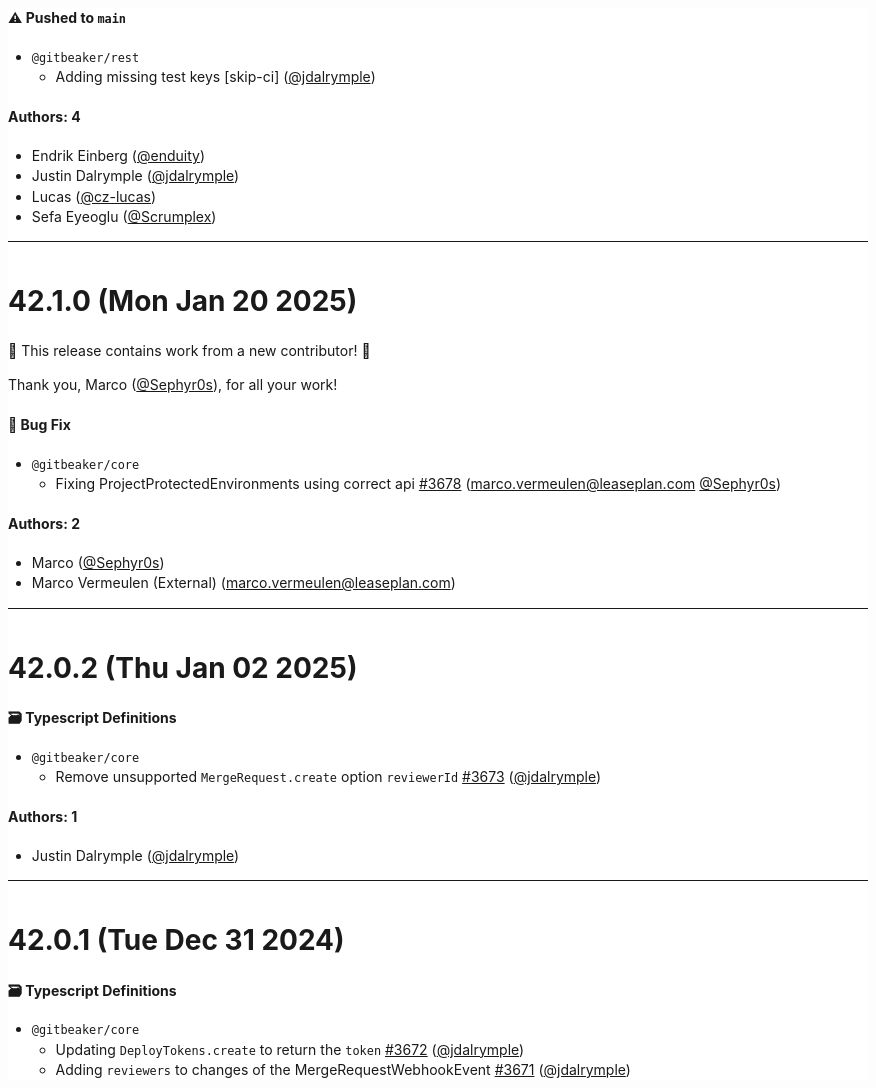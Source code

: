 #### ⚠️ Pushed to `main`

- `@gitbeaker/rest`
  - Adding missing test keys [skip-ci] ([@jdalrymple](https://github.com/jdalrymple))

#### Authors: 4

- Endrik Einberg ([@enduity](https://github.com/enduity))
- Justin Dalrymple ([@jdalrymple](https://github.com/jdalrymple))
- Lucas ([@cz-lucas](https://github.com/cz-lucas))
- Sefa Eyeoglu ([@Scrumplex](https://github.com/Scrumplex))

---

# 42.1.0 (Mon Jan 20 2025)

:tada: This release contains work from a new contributor! :tada:

Thank you, Marco ([@Sephyr0s](https://github.com/Sephyr0s)), for all your work!

#### 🐛 Bug Fix

- `@gitbeaker/core`
  - Fixing ProjectProtectedEnvironments using correct api [#3678](https://github.com/jdalrymple/gitbeaker/pull/3678) (marco.vermeulen@leaseplan.com [@Sephyr0s](https://github.com/Sephyr0s))

#### Authors: 2

- Marco ([@Sephyr0s](https://github.com/Sephyr0s))
- Marco Vermeulen (External) (marco.vermeulen@leaseplan.com)

---

# 42.0.2 (Thu Jan 02 2025)

#### 🗃️ Typescript Definitions

- `@gitbeaker/core`
  - Remove unsupported `MergeRequest.create` option `reviewerId` [#3673](https://github.com/jdalrymple/gitbeaker/pull/3673) ([@jdalrymple](https://github.com/jdalrymple))

#### Authors: 1

- Justin Dalrymple ([@jdalrymple](https://github.com/jdalrymple))

---

# 42.0.1 (Tue Dec 31 2024)

#### 🗃️ Typescript Definitions

- `@gitbeaker/core`
  - Updating `DeployTokens.create` to return the `token` [#3672](https://github.com/jdalrymple/gitbeaker/pull/3672) ([@jdalrymple](https://github.com/jdalrymple))
  - Adding `reviewers` to changes of the MergeRequestWebhookEvent [#3671](https://github.com/jdalrymple/gitbeaker/pull/3671) ([@jdalrymple](https://github.com/jdalrymple))
